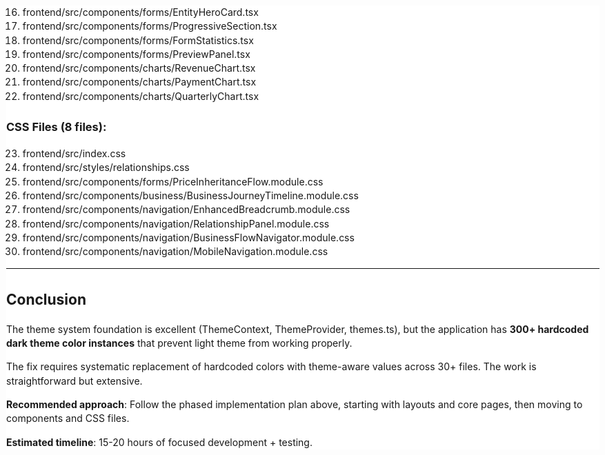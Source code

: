 16. frontend/src/components/forms/EntityHeroCard.tsx
17. frontend/src/components/forms/ProgressiveSection.tsx
18. frontend/src/components/forms/FormStatistics.tsx
19. frontend/src/components/forms/PreviewPanel.tsx
20. frontend/src/components/charts/RevenueChart.tsx
21. frontend/src/components/charts/PaymentChart.tsx
22. frontend/src/components/charts/QuarterlyChart.tsx

### CSS Files (8 files):
23. frontend/src/index.css
24. frontend/src/styles/relationships.css
25. frontend/src/components/forms/PriceInheritanceFlow.module.css
26. frontend/src/components/business/BusinessJourneyTimeline.module.css
27. frontend/src/components/navigation/EnhancedBreadcrumb.module.css
28. frontend/src/components/navigation/RelationshipPanel.module.css
29. frontend/src/components/navigation/BusinessFlowNavigator.module.css
30. frontend/src/components/navigation/MobileNavigation.module.css

---

## Conclusion

The theme system foundation is excellent (ThemeContext, ThemeProvider, themes.ts), but the application has **300+ hardcoded dark theme color instances** that prevent light theme from working properly.

The fix requires systematic replacement of hardcoded colors with theme-aware values across 30+ files. The work is straightforward but extensive.

**Recommended approach**: Follow the phased implementation plan above, starting with layouts and core pages, then moving to components and CSS files.

**Estimated timeline**: 15-20 hours of focused development + testing.

